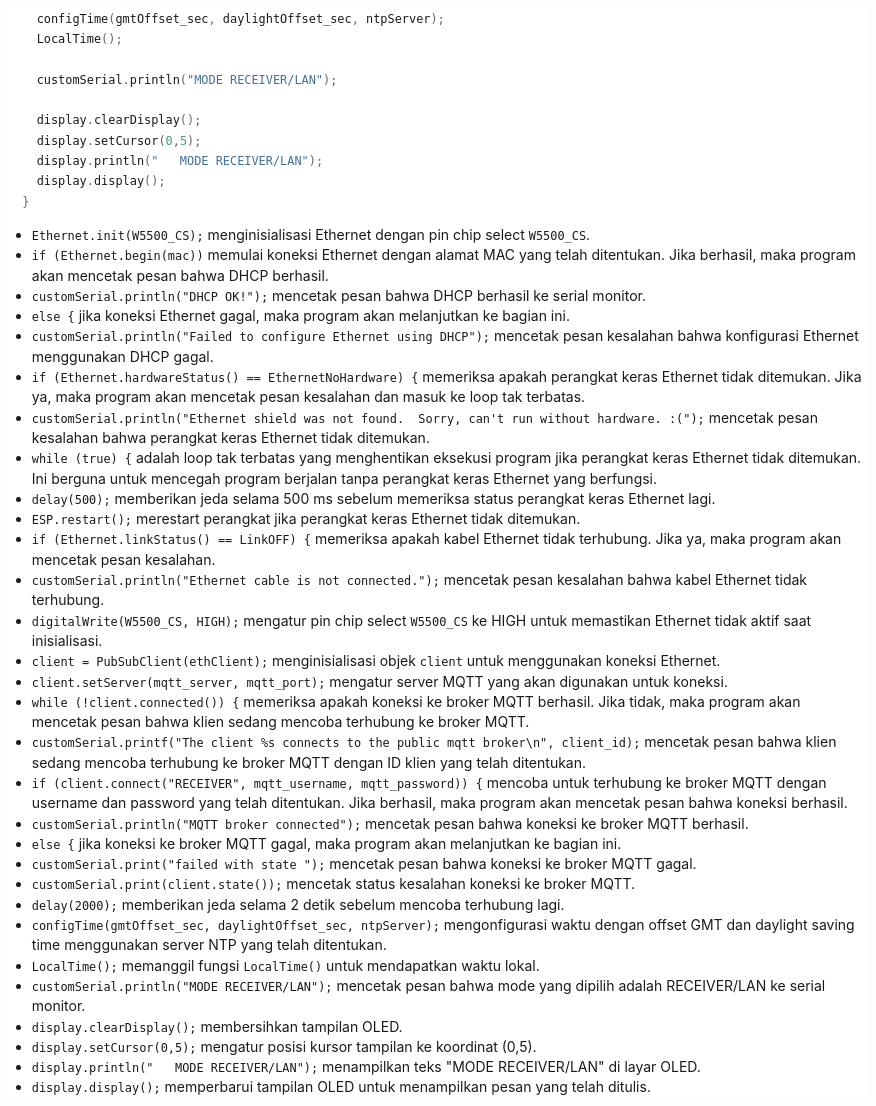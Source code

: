 ```cpp
    configTime(gmtOffset_sec, daylightOffset_sec, ntpServer);
    LocalTime();
  
    customSerial.println("MODE RECEIVER/LAN");

    display.clearDisplay();
    display.setCursor(0,5);
    display.println("   MODE RECEIVER/LAN");
    display.display();
  }
```
- `Ethernet.init(W5500_CS);` menginisialisasi Ethernet dengan pin chip select `W5500_CS`.
- `if (Ethernet.begin(mac))` memulai koneksi Ethernet dengan alamat MAC yang telah ditentukan. Jika berhasil, maka program akan mencetak pesan bahwa DHCP berhasil.
- `customSerial.println("DHCP OK!");` mencetak pesan bahwa DHCP berhasil ke serial monitor.
- `else {` jika koneksi Ethernet gagal, maka program akan melanjutkan ke bagian ini.
- `customSerial.println("Failed to configure Ethernet using DHCP");` mencetak pesan kesalahan bahwa konfigurasi Ethernet menggunakan DHCP gagal.
- `if (Ethernet.hardwareStatus() == EthernetNoHardware) {` memeriksa apakah perangkat keras Ethernet tidak ditemukan. Jika ya, maka program akan mencetak pesan kesalahan dan masuk ke loop tak terbatas.
- `customSerial.println("Ethernet shield was not found.  Sorry, can't run without hardware. :(");` mencetak pesan kesalahan bahwa perangkat keras Ethernet tidak ditemukan.
- `while (true) {` adalah loop tak terbatas yang menghentikan eksekusi program jika perangkat keras Ethernet tidak ditemukan. Ini berguna untuk mencegah program berjalan tanpa perangkat keras Ethernet yang berfungsi.
- `delay(500);` memberikan jeda selama 500 ms sebelum memeriksa status perangkat keras Ethernet lagi.
- `ESP.restart();` merestart perangkat jika perangkat keras Ethernet tidak ditemukan.
- `if (Ethernet.linkStatus() == LinkOFF) {` memeriksa apakah kabel Ethernet tidak terhubung. Jika ya, maka program akan mencetak pesan kesalahan.
- `customSerial.println("Ethernet cable is not connected.");` mencetak pesan kesalahan bahwa kabel Ethernet tidak terhubung.
- `digitalWrite(W5500_CS, HIGH);` mengatur pin chip select `W5500_CS` ke HIGH untuk memastikan Ethernet tidak aktif saat inisialisasi.
- `client = PubSubClient(ethClient);` menginisialisasi objek `client` untuk menggunakan koneksi Ethernet.
- `client.setServer(mqtt_server, mqtt_port);` mengatur server MQTT yang akan digunakan untuk koneksi.
- `while (!client.connected()) {` memeriksa apakah koneksi ke broker MQTT berhasil. Jika tidak, maka program akan mencetak pesan bahwa klien sedang mencoba terhubung ke broker MQTT.
- `customSerial.printf("The client %s connects to the public mqtt broker\n", client_id);` mencetak pesan bahwa klien sedang mencoba terhubung ke broker MQTT dengan ID klien yang telah ditentukan.
- `if (client.connect("RECEIVER", mqtt_username, mqtt_password)) {` mencoba untuk terhubung ke broker MQTT dengan username dan password yang telah ditentukan. Jika berhasil, maka program akan mencetak pesan bahwa koneksi berhasil.
- `customSerial.println("MQTT broker connected");` mencetak pesan bahwa koneksi ke broker MQTT berhasil.
- `else {` jika koneksi ke broker MQTT gagal, maka program akan melanjutkan ke bagian ini.
- `customSerial.print("failed with state ");` mencetak pesan bahwa koneksi ke broker MQTT gagal.
- `customSerial.print(client.state());` mencetak status kesalahan koneksi ke broker MQTT.
- `delay(2000);` memberikan jeda selama 2 detik sebelum mencoba terhubung lagi.
- `configTime(gmtOffset_sec, daylightOffset_sec, ntpServer);` mengonfigurasi waktu dengan offset GMT dan daylight saving time menggunakan server NTP yang telah ditentukan.
- `LocalTime();` memanggil fungsi `LocalTime()` untuk mendapatkan waktu lokal.
- `customSerial.println("MODE RECEIVER/LAN");` mencetak pesan bahwa mode yang dipilih adalah RECEIVER/LAN ke serial monitor.
- `display.clearDisplay();` membersihkan tampilan OLED.
- `display.setCursor(0,5);` mengatur posisi kursor tampilan ke koordinat (0,5).
- `display.println("   MODE RECEIVER/LAN");` menampilkan teks "MODE RECEIVER/LAN" di layar OLED.
- `display.display();` memperbarui tampilan OLED untuk menampilkan pesan yang telah ditulis.
